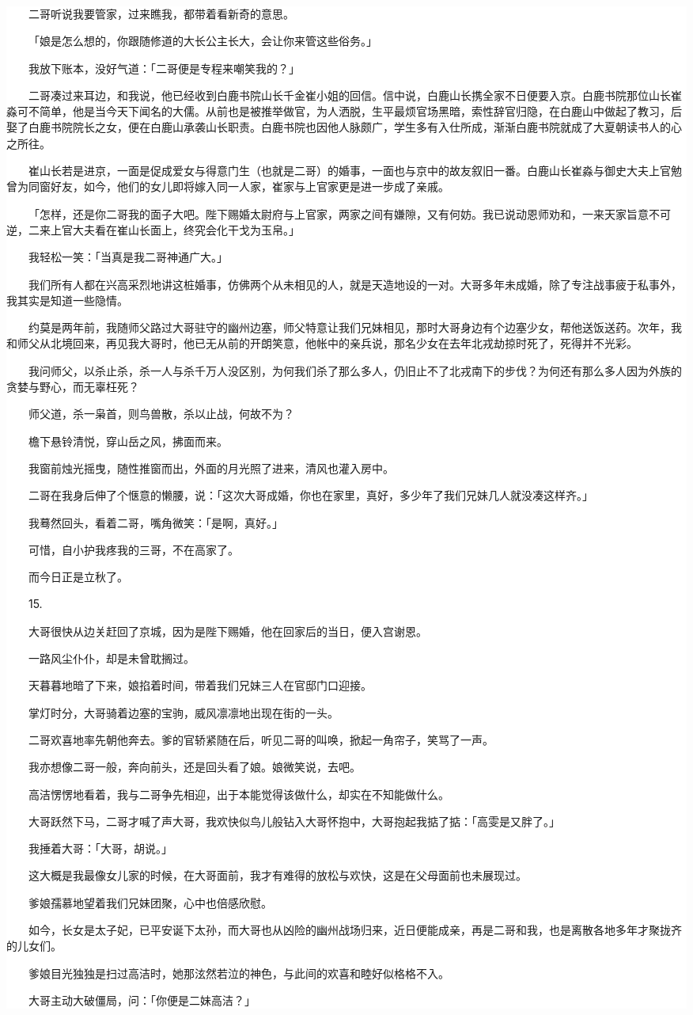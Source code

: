 &emsp;&emsp;二哥听说我要管家，过来瞧我，都带着看新奇的意思。  
  
&emsp;&emsp;「娘是怎么想的，你跟随修道的大长公主长大，会让你来管这些俗务。」  
  
&emsp;&emsp;我放下账本，没好气道：「二哥便是专程来嘲笑我的？」  
  
&emsp;&emsp;二哥凑过来耳边，和我说，他已经收到白鹿书院山长千金崔小姐的回信。信中说，白鹿山长携全家不日便要入京。白鹿书院那位山长崔淼可不简单，他是当今天下闻名的大儒。从前也是被推举做官，为人洒脱，生平最烦官场黑暗，索性辞官归隐，在白鹿山中做起了教习，后娶了白鹿书院院长之女，便在白鹿山承袭山长职责。白鹿书院也因他人脉颇广，学生多有入仕所成，渐渐白鹿书院就成了大夏朝读书人的心之所往。  
  
&emsp;&emsp;崔山长若是进京，一面是促成爱女与得意门生（也就是二哥）的婚事，一面也与京中的故友叙旧一番。白鹿山长崔淼与御史大夫上官勉曾为同窗好友，如今，他们的女儿即将嫁入同一人家，崔家与上官家更是进一步成了亲戚。  
  
&emsp;&emsp;「怎样，还是你二哥我的面子大吧。陛下赐婚太尉府与上官家，两家之间有嫌隙，又有何妨。我已说动恩师劝和，一来天家旨意不可逆，二来上官大夫看在崔山长面上，终究会化干戈为玉帛。」  
  
&emsp;&emsp;我轻松一笑：「当真是我二哥神通广大。」  
  
&emsp;&emsp;我们所有人都在兴高采烈地讲这桩婚事，仿佛两个从未相见的人，就是天造地设的一对。大哥多年未成婚，除了专注战事疲于私事外，我其实是知道一些隐情。  
  
&emsp;&emsp;约莫是两年前，我随师父路过大哥驻守的幽州边塞，师父特意让我们兄妹相见，那时大哥身边有个边塞少女，帮他送饭送药。次年，我和师父从北境回来，再见我大哥时，他已无从前的开朗笑意，他帐中的亲兵说，那名少女在去年北戎劫掠时死了，死得并不光彩。  
  
&emsp;&emsp;我问师父，以杀止杀，杀一人与杀千万人没区别，为何我们杀了那么多人，仍旧止不了北戎南下的步伐？为何还有那么多人因为外族的贪婪与野心，而无辜枉死？  
  
&emsp;&emsp;师父道，杀一枭首，则鸟兽散，杀以止战，何故不为？  
  
&emsp;&emsp;檐下悬铃清悦，穿山岳之风，拂面而来。  
  
&emsp;&emsp;我窗前烛光摇曳，随性推窗而出，外面的月光照了进来，清风也灌入房中。  
  
&emsp;&emsp;二哥在我身后伸了个惬意的懒腰，说：「这次大哥成婚，你也在家里，真好，多少年了我们兄妹几人就没凑这样齐。」  
  
&emsp;&emsp;我蓦然回头，看着二哥，嘴角微笑：「是啊，真好。」  
  
&emsp;&emsp;可惜，自小护我疼我的三哥，不在高家了。  
  
&emsp;&emsp;而今日正是立秋了。  
  
&emsp;&emsp;15.  
  
&emsp;&emsp;大哥很快从边关赶回了京城，因为是陛下赐婚，他在回家后的当日，便入宫谢恩。  
  
&emsp;&emsp;一路风尘仆仆，却是未曾耽搁过。  
  
&emsp;&emsp;天暮暮地暗了下来，娘掐着时间，带着我们兄妹三人在官邸门口迎接。  
  
&emsp;&emsp;掌灯时分，大哥骑着边塞的宝驹，威风凛凛地出现在街的一头。  
  
&emsp;&emsp;二哥欢喜地率先朝他奔去。爹的官轿紧随在后，听见二哥的叫唤，掀起一角帘子，笑骂了一声。  
  
&emsp;&emsp;我亦想像二哥一般，奔向前头，还是回头看了娘。娘微笑说，去吧。  
  
&emsp;&emsp;高洁愣愣地看着，我与二哥争先相迎，出于本能觉得该做什么，却实在不知能做什么。  
  
&emsp;&emsp;大哥跃然下马，二哥才喊了声大哥，我欢快似鸟儿般钻入大哥怀抱中，大哥抱起我掂了掂：「高雯是又胖了。」  
  
&emsp;&emsp;我捶着大哥：「大哥，胡说。」  
  
&emsp;&emsp;这大概是我最像女儿家的时候，在大哥面前，我才有难得的放松与欢快，这是在父母面前也未展现过。  
  
&emsp;&emsp;爹娘孺慕地望着我们兄妹团聚，心中也倍感欣慰。  
  
&emsp;&emsp;如今，长女是太子妃，已平安诞下太孙，而大哥也从凶险的幽州战场归来，近日便能成亲，再是二哥和我，也是离散各地多年才聚拢齐的儿女们。  
  
&emsp;&emsp;爹娘目光独独是扫过高洁时，她那泫然若泣的神色，与此间的欢喜和睦好似格格不入。  
  
&emsp;&emsp;大哥主动大破僵局，问：「你便是二妹高洁？」  
  
